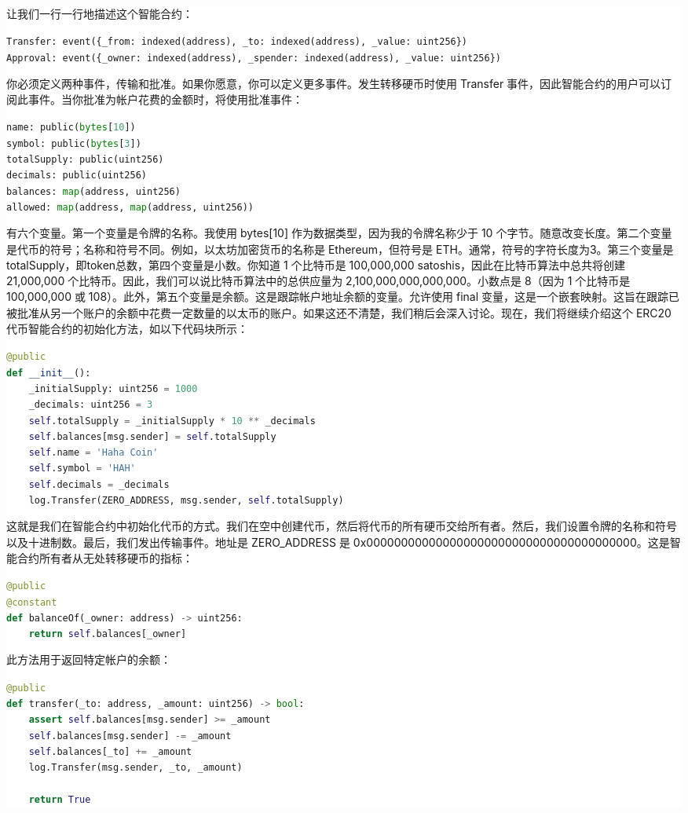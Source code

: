 让我们一行一行地描述这个智能合约：

```python
Transfer: event({_from: indexed(address), _to: indexed(address), _value: uint256})
Approval: event({_owner: indexed(address), _spender: indexed(address), _value: uint256})
```

你必须定义两种事件，传输和批准。如果你愿意，你可以定义更多事件。发生转移硬币时使用 Transfer 事件，因此智能合约的用户可以订阅此事件。当你批准为帐户花费的金额时，将使用批准事件：

```python
name: public(bytes[10])
symbol: public(bytes[3])
totalSupply: public(uint256)
decimals: public(uint256)
balances: map(address, uint256)
allowed: map(address, map(address, uint256))
```

有六个变量。第一个变量是令牌的名称。我使用 bytes[10] 作为数据类型，因为我的令牌名称少于 10 个字节。随意改变长度。第二个变量是代币的符号；名称和符号不同。例如，以太坊加密货币的名称是 Ethereum，但符号是 ETH。通常，符号的字符长度为3。第三个变量是totalSupply，即token总数，第四个变量是小数。你知道 1 个比特币是 100,000,000 satoshis，因此在比特币算法中总共将创建 21,000,000 个比特币。因此，我们可以说比特币算法中的总供应量为 2,100,000,000,000,000。小数点是 8（因为 1 个比特币是 100,000,000 或 108）。此外，第五个变量是余额。这是跟踪帐户地址余额的变量。允许使用 final 变量，这是一个嵌套映射。这旨在跟踪已被批准从另一个账户的余额中花费一定数量的以太币的账户。如果这还不清楚，我们稍后会深入讨论。现在，我们将继续介绍这个 ERC20 代币智能合约的初始化方法，如以下代码块所示：

```python
@public
def __init__():
    _initialSupply: uint256 = 1000
    _decimals: uint256 = 3
    self.totalSupply = _initialSupply * 10 ** _decimals
    self.balances[msg.sender] = self.totalSupply
    self.name = 'Haha Coin'
    self.symbol = 'HAH'
    self.decimals = _decimals
    log.Transfer(ZERO_ADDRESS, msg.sender, self.totalSupply)
```

这就是我们在智能合约中初始化代币的方式。我们在空中创建代币，然后将代币的所有硬币交给所有者。然后，我们设置令牌的名称和符号以及十进制数。最后，我们发出传输事件。地址是 ZERO_ADDRESS 是 0x000000000000000000000000000000000000000。这是智能合约所有者从无处转移硬币的指标：

```python
@public
@constant
def balanceOf(_owner: address) -> uint256:
    return self.balances[_owner]
```

此方法用于返回特定帐户的余额：

```python
@public
def transfer(_to: address, _amount: uint256) -> bool:
    assert self.balances[msg.sender] >= _amount
    self.balances[msg.sender] -= _amount
    self.balances[_to] += _amount
    log.Transfer(msg.sender, _to, _amount)
 
    return True
```
